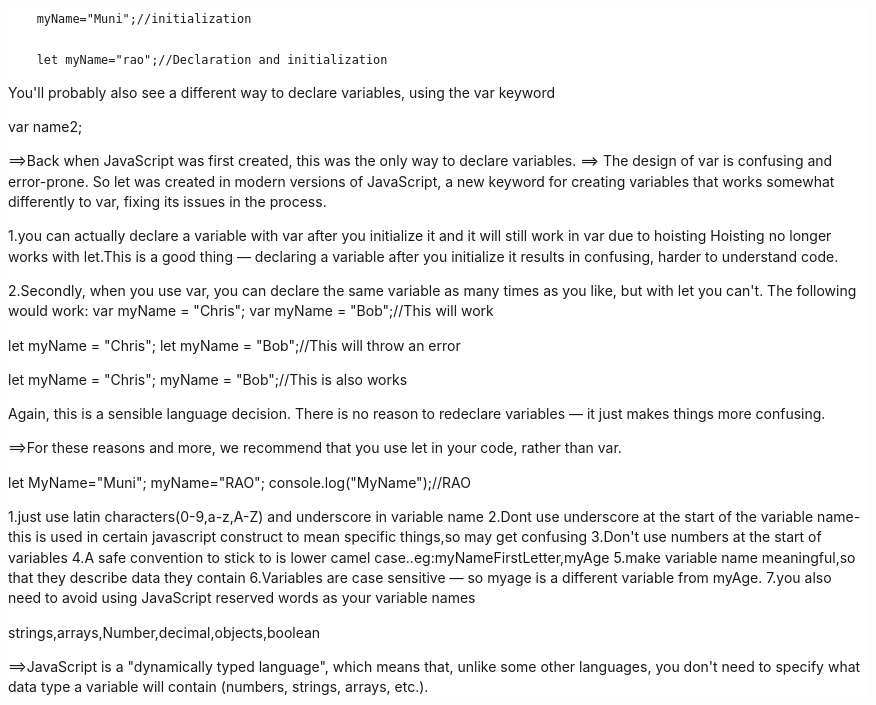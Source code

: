         myName="Muni";//initialization

        let myName="rao";//Declaration and initialization



You'll probably also see a different way to declare variables, using the var keyword

var name2;

==>Back when JavaScript was first created, this was the only way to declare variables.
==> The design of var is confusing and error-prone. So let was created in modern versions of JavaScript, a new keyword for creating variables that works somewhat differently to var, fixing its issues in the process.



1.you can actually declare a variable with var after you initialize it and it will still work in var due to hoisting
Hoisting no longer works with let.This is a good thing — declaring a variable after you initialize it results in confusing, harder to understand code.

2.Secondly, when you use var, you can declare the same variable as many times as you like, but with let you can't. The following would work:
   var myName = "Chris";
   var myName = "Bob";//This will work


   let myName = "Chris";
   let myName = "Bob";//This will throw an error

   
   let myName = "Chris";
   myName = "Bob";//This is also works

   Again, this is a sensible language decision. There is no reason to redeclare variables — it just makes things more confusing.

==>For these reasons and more, we recommend that you use let in your code, rather than var.



let MyName="Muni";
myName="RAO";
console.log("MyName");//RAO



1.just use latin characters(0-9,a-z,A-Z) and underscore in variable name
2.Dont use underscore at the start of the variable name-this is used in certain javascript construct to mean specific things,so may get confusing
3.Don't use numbers at the start of variables
4.A safe convention to stick to is lower camel case..eg:myNameFirstLetter,myAge
5.make variable name meaningful,so that they describe data they contain
6.Variables are case sensitive — so myage is a different variable from myAge.
7.you also need to avoid using JavaScript reserved words as your variable names



strings,arrays,Number,decimal,objects,boolean


==>JavaScript is a "dynamically typed language", which means that, unlike some other languages, you don't need to specify what data type a variable will contain (numbers, strings, arrays, etc.).
